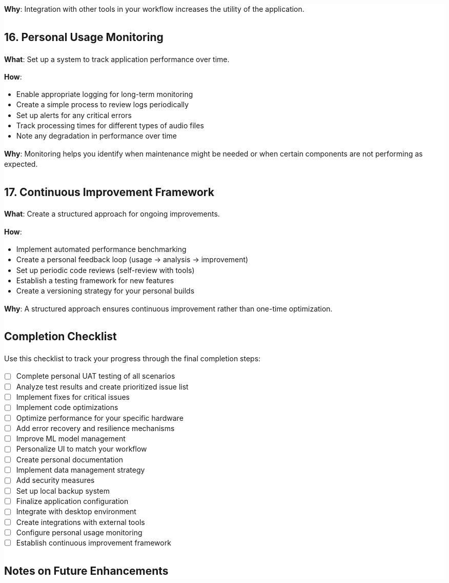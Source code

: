 **Why**: Integration with other tools in your workflow increases the utility of the application.

## 16. Personal Usage Monitoring

**What**: Set up a system to track application performance over time.

**How**:
- Enable appropriate logging for long-term monitoring
- Create a simple process to review logs periodically
- Set up alerts for any critical errors
- Track processing times for different types of audio files
- Note any degradation in performance over time

**Why**: Monitoring helps you identify when maintenance might be needed or when certain components are not performing as expected.

## 17. Continuous Improvement Framework

**What**: Create a structured approach for ongoing improvements.

**How**:
- Implement automated performance benchmarking
- Create a personal feedback loop (usage → analysis → improvement)
- Set up periodic code reviews (self-review with tools)
- Establish a testing framework for new features
- Create a versioning strategy for your personal builds

**Why**: A structured approach ensures continuous improvement rather than one-time optimization.

## Completion Checklist

Use this checklist to track your progress through the final completion steps:

- [ ] Complete personal UAT testing of all scenarios
- [ ] Analyze test results and create prioritized issue list
- [ ] Implement fixes for critical issues
- [ ] Implement code optimizations
- [ ] Optimize performance for your specific hardware
- [ ] Add error recovery and resilience mechanisms
- [ ] Improve ML model management
- [ ] Personalize UI to match your workflow
- [ ] Create personal documentation
- [ ] Implement data management strategy
- [ ] Add security measures
- [ ] Set up local backup system
- [ ] Finalize application configuration
- [ ] Integrate with desktop environment
- [ ] Create integrations with external tools
- [ ] Configure personal usage monitoring
- [ ] Establish continuous improvement framework

## Notes on Future Enhancements
